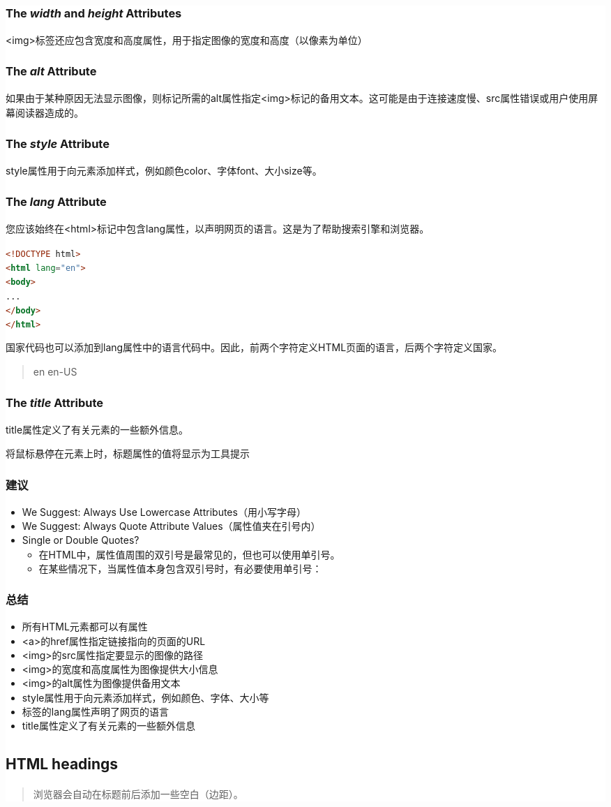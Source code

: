 ### The *width* and *height* Attributes
&lt;img&gt;标签还应包含宽度和高度属性，用于指定图像的宽度和高度（以像素为单位）

### The *alt* Attribute
如果由于某种原因无法显示图像，则标记所需的alt属性指定&lt;img&gt;标记的备用文本。这可能是由于连接速度慢、src属性错误或用户使用屏幕阅读器造成的。

### The *style* Attribute
style属性用于向元素添加样式，例如颜色color、字体font、大小size等。

### The *lang* Attribute
您应该始终在&lt;html&gt;标记中包含lang属性，以声明网页的语言。这是为了帮助搜索引擎和浏览器。

```html
<!DOCTYPE html>
<html lang="en">
<body>
...
</body>
</html>
```

国家代码也可以添加到lang属性中的语言代码中。因此，前两个字符定义HTML页面的语言，后两个字符定义国家。
> en
> en-US

### The *title* Attribute
title属性定义了有关元素的一些额外信息。

将鼠标悬停在元素上时，标题属性的值将显示为工具提示

### 建议
- We Suggest: Always Use Lowercase Attributes（用小写字母）
- We Suggest: Always Quote Attribute Values（属性值夹在引号内）
- Single or Double Quotes?
  - 在HTML中，属性值周围的双引号是最常见的，但也可以使用单引号。
  - 在某些情况下，当属性值本身包含双引号时，有必要使用单引号：

### 总结
- 所有HTML元素都可以有属性
- &lt;a&gt;的href属性指定链接指向的页面的URL
- &lt;img&gt;的src属性指定要显示的图像的路径
- &lt;img&gt;的宽度和高度属性为图像提供大小信息
- &lt;img&gt;的alt属性为图像提供备用文本
- style属性用于向元素添加样式，例如颜色、字体、大小等
- 标签的lang属性声明了网页的语言
- title属性定义了有关元素的一些额外信息

## HTML headings
> 浏览器会自动在标题前后添加一些空白（边距）。
